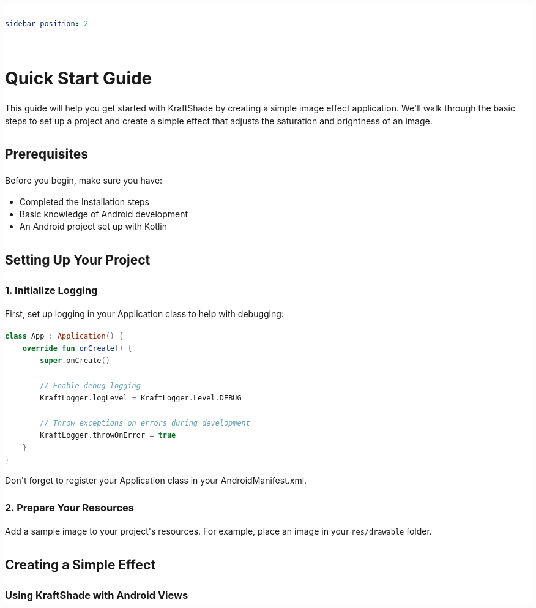 ```yaml
---
sidebar_position: 2
---
```


# Quick Start Guide

This guide will help you get started with KraftShade by creating a simple image effect application. We'll walk through the basic steps to set up a project and create a simple effect that adjusts the saturation and brightness of an image.

## Prerequisites

Before you begin, make sure you have:

- Completed the [Installation](./installation) steps
- Basic knowledge of Android development
- An Android project set up with Kotlin

## Setting Up Your Project

### 1. Initialize Logging

First, set up logging in your Application class to help with debugging:

```kotlin
class App : Application() {
    override fun onCreate() {
        super.onCreate()
        
        // Enable debug logging
        KraftLogger.logLevel = KraftLogger.Level.DEBUG
        
        // Throw exceptions on errors during development
        KraftLogger.throwOnError = true
    }
}
```

Don't forget to register your Application class in your AndroidManifest.xml.

### 2. Prepare Your Resources

Add a sample image to your project's resources. For example, place an image in your `res/drawable` folder.

## Creating a Simple Effect

### Using KraftShade with Android Views
